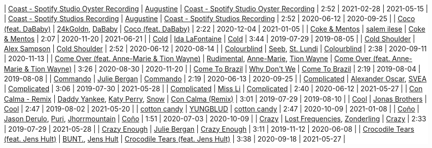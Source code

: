 | [Coast - Spotify Studio Oyster Recording](https://open.spotify.com/track/23KRFSsLa3UQ8FMY6KQ63i) | [Augustine](https://open.spotify.com/artist/1esNGCDFDiy6sKEqPhlLb4) | [Coast - Spotify Studio Oyster Recording](https://open.spotify.com/album/4HeAegQf8B2jW03zpL1X0T) | 2:52 | 2021-02-28 | 2021-05-15 |
| [Coast - Spotify Studios Recording](https://open.spotify.com/track/23KRFSsLa3UQ8FMY6KQ63i) | [Augustine](https://open.spotify.com/artist/1esNGCDFDiy6sKEqPhlLb4) | [Coast - Spotify Studios Recording](https://open.spotify.com/album/4HeAegQf8B2jW03zpL1X0T) | 2:52 | 2020-06-12 | 2020-09-25 |
| [Coco (feat. DaBaby)](https://open.spotify.com/track/2V6pjeOCuPBVlatcWTXUtP) | [24kGoldn](https://open.spotify.com/artist/6fWVd57NKTalqvmjRd2t8Z), [DaBaby](https://open.spotify.com/artist/4r63FhuTkUYltbVAg5TQnk) | [Coco (feat. DaBaby)](https://open.spotify.com/album/2wIHInPRTBuGELQ3tdB3pc) | 2:22 | 2020-12-04 | 2021-01-05 |
| [Coke & Mentos](https://open.spotify.com/track/0XtJdLv5FZN09C2mTixh6S) | [salem ilese](https://open.spotify.com/artist/3QJUFtGBGL05vo0kCJZsmT) | [Coke & Mentos](https://open.spotify.com/album/0uSrWUaD2vkXZhzpXKOfaS) | 2:07 | 2020-11-20 | 2021-06-21 |
| [Cold](https://open.spotify.com/track/2aDPnEdgvn2NuGFXwSUJvk) | [Ida LaFontaine](https://open.spotify.com/artist/4fhzj0co0aOlkahDM3FaYo) | [Cold](https://open.spotify.com/album/7yfifdd3d6rxU2tPWVFZ0U) | 3:44 | 2019-07-29 | 2019-08-05 |
| [Cold Shoulder](https://open.spotify.com/track/4bCSa82HwBhU2zACeRrAqc) | [Alex Sampson](https://open.spotify.com/artist/70LuGDrcHRTN0dQJoLN7rf) | [Cold Shoulder](https://open.spotify.com/album/5pFjjOQ8Z9nd2GPCwbAGoT) | 2:52 | 2020-06-12 | 2020-08-14 |
| [Colourblind](https://open.spotify.com/track/08AK8kZVQIt5XRjgbbW4c3) | [Seeb](https://open.spotify.com/artist/5iNrZmtVMtYev5M9yoWpEq), [St. Lundi](https://open.spotify.com/artist/3i94wxAKQqlJyiPLDmjNdH) | [Colourblind](https://open.spotify.com/album/2nX6yifTLWANuDNVK8VJ2P) | 2:38 | 2020-09-11 | 2020-11-13 |
| [Come Over (feat. Anne-Marie & Tion Wayne)](https://open.spotify.com/track/4eVU4U063iMLFJFXb9kzkb) | [Rudimental](https://open.spotify.com/artist/4WN5naL3ofxrVBgFpguzKo), [Anne-Marie](https://open.spotify.com/artist/1zNqDE7qDGCsyzJwohVaoX), [Tion Wayne](https://open.spotify.com/artist/7b79bQFziJFedJb75k6hFt) | [Come Over (feat. Anne-Marie & Tion Wayne)](https://open.spotify.com/album/0hVsXM0YOYfpWaPowsOwEd) | 3:26 | 2020-08-30 | 2020-11-20 |
| [Come To Brazil](https://open.spotify.com/track/6cOm9V2J4ybgsqUDrLaqn6) | [Why Don't We](https://open.spotify.com/artist/2jnIB6XdLvnJUeNTy5A0J2) | [Come To Brazil](https://open.spotify.com/album/2EBAiShcvuo1fim3YVSffx) | 2:19 | 2019-08-04 | 2019-08-08 |
| [Commando](https://open.spotify.com/track/6d0C0lEEb0zIMd46ggs0HE) | [Julie Bergan](https://open.spotify.com/artist/2Tg0aF5cbZktYFzgR1iAKv) | [Commando](https://open.spotify.com/album/3Cx05756lBNhMPbVmKGeZK) | 2:19 | 2020-06-13 | 2020-09-25 |
| [Complicated](https://open.spotify.com/track/43XVQnmthLUV5acNBzGzJ1) | [Alexander Oscar](https://open.spotify.com/artist/7ypOZKaKGrCf3V6pOuaXiM), [SVEA](https://open.spotify.com/artist/4XtfY4CBieEfqF3CSiPrRx) | [Complicated](https://open.spotify.com/album/32GT1xnCyZNnpBMvZozILJ) | 3:06 | 2019-07-30 | 2021-05-28 |
| [Complicated](https://open.spotify.com/track/1unYcdhNL2NwFl2kBSiaZ9) | [Miss Li](https://open.spotify.com/artist/04HqRx07Bv9gh7rsrMTqs7) | [Complicated](https://open.spotify.com/album/39Ld3ZRgEvVe4ydfd6qqzz) | 2:40 | 2020-06-12 | 2021-05-27 |
| [Con Calma - Remix](https://open.spotify.com/track/4au7FRcgZzChASRYu279xH) | [Daddy Yankee](https://open.spotify.com/artist/4VMYDCV2IEDYJArk749S6m), [Katy Perry](https://open.spotify.com/artist/6jJ0s89eD6GaHleKKya26X), [Snow](https://open.spotify.com/artist/3uZFBSsMiooimnprFL9jD1) | [Con Calma (Remix)](https://open.spotify.com/album/5lJogLNbwElUSdBmmf8VQB) | 3:01 | 2019-07-29 | 2019-08-10 |
| [Cool](https://open.spotify.com/track/3QmolSZqjjLksTUvZJ6pPS) | [Jonas Brothers](https://open.spotify.com/artist/7gOdHgIoIKoe4i9Tta6qdD) | [Cool](https://open.spotify.com/album/4yenfBKQAR4ofEgNPk5Ocn) | 2:47 | 2019-08-02 | 2021-05-20 |
| [cotton candy](https://open.spotify.com/track/3foWaxM2tcZD91WcOLFqch) | [YUNGBLUD](https://open.spotify.com/artist/6Ad91Jof8Niiw0lGLLi3NW) | [cotton candy](https://open.spotify.com/album/0M57xgjAnlQp1b9b8AkXbg) | 2:47 | 2020-10-09 | 2021-01-08 |
| [Coño](https://open.spotify.com/track/5DV4ZSCqbFv74ui3ZhimXo) | [Jason Derulo](https://open.spotify.com/artist/07YZf4WDAMNwqr4jfgOZ8y), [Puri](https://open.spotify.com/artist/3ADyFy1orEwODaiHmRRMQp), [Jhorrmountain](https://open.spotify.com/artist/3aAX2y0amckZ7WcWoz2f2o) | [Coño](https://open.spotify.com/album/1h3x5tLWXhf438Y5AK60Ml) | 1:51 | 2020-07-03 | 2020-10-09 |
| [Crazy](https://open.spotify.com/track/4IEHr8JgnllbQpcuoFkv8U) | [Lost Frequencies](https://open.spotify.com/artist/7f5Zgnp2spUuuzKplmRkt7), [Zonderling](https://open.spotify.com/artist/0bMKf3lIYR9GaNTdFKkTOr) | [Crazy](https://open.spotify.com/album/6jBeDQw812pVAmACqLuYww) | 2:33 | 2019-07-29 | 2021-05-28 |
| [Crazy Enough](https://open.spotify.com/track/1kVxCiSSA24IBdQIwOPVhN) | [Julie Bergan](https://open.spotify.com/artist/2Tg0aF5cbZktYFzgR1iAKv) | [Crazy Enough](https://open.spotify.com/album/24PKDPDfnq4gOvyEs96uD8) | 3:11 | 2019-11-12 | 2020-06-08 |
| [Crocodile Tears (feat. Jens Hult)](https://open.spotify.com/track/2M7NfIlPjyGyepWVu3KVnY) | [BUNT.](https://open.spotify.com/artist/2CpLIMBoE2ZzyY3ZBCRZ7j), [Jens Hult](https://open.spotify.com/artist/0BL04H8MiD3g762tT3lQXu) | [Crocodile Tears (feat. Jens Hult)](https://open.spotify.com/album/1Dgk26akkLrvGSsGdm2jH4) | 3:38 | 2020-09-18 | 2021-05-27 |